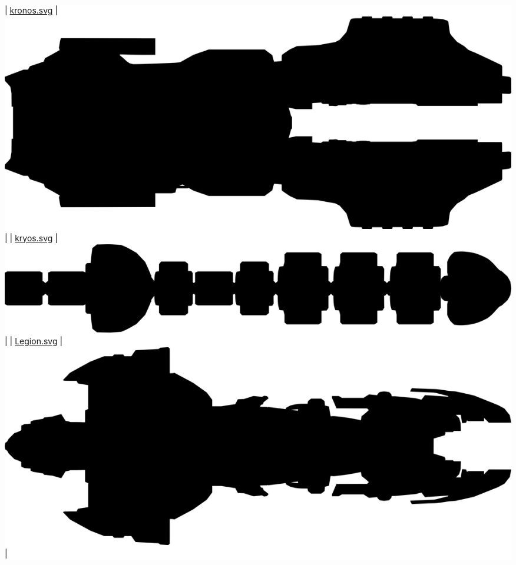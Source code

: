 | [kronos.svg](./kronos.svg) | ![](./kronos.svg) |
| [kryos.svg](./kryos.svg) | ![](./kryos.svg) |
| [Legion.svg](./Legion.svg) | ![](./Legion.svg) |